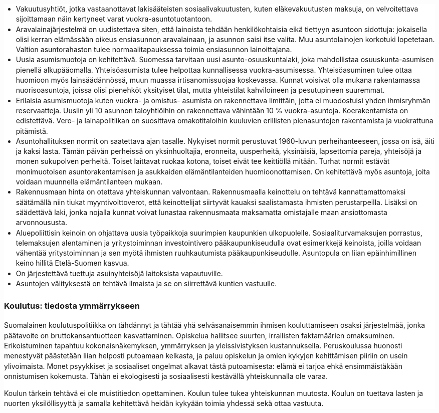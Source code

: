 * Vakuutusyhtiöt, jotka vastaanottavat lakisääteisten sosiaalivakuutusten, kuten eläkevakuutusten maksuja, on velvoitettava sijoittamaan näin kertyneet varat vuokra-asuntotuotantoon.
* Aravalainajärjestelmä on uudistettava siten, että lainoista tehdään henkilökohtaisia eikä tiettyyn asuntoon sidottuja: jokaisella olisi kerran elämässään oikeus ensiasunnon aravalainaan, ja asunnon saisi itse valita. Muu asuntolainojen korkotuki lopetetaan. Valtion asuntorahaston tulee normaalitapauksessa toimia ensiasunnon lainoittajana.
* Uusia asumismuotoja on kehitettävä. Suomessa tarvitaan uusi asunto-osuuskuntalaki, joka mahdollistaa osuuskunta-asumisen pienellä alkupääomalla. Yhteisöasumista tulee helpottaa kunnallisessa vuokra-asumisessa. Yhteisöasuminen tulee ottaa huomioon myös lainsäädännössä, muun muassa irtisanomissuojaa koskevassa. Kunnat voisivat olla mukana rakentamassa nuorisoasuntoja, joissa olisi pienehköt yksityiset tilat, mutta yhteistilat kahviloineen ja pesutupineen suuremmat.
* Erilaisia asumismuotoja kuten vuokra- ja omistus- asumista on rakennettava limittäin, jotta ei muodostuisi yhden ihmisryhmän reservaatteja. Uusiin yli 10 asunnon taloyhtiöihin on rakennettava vähintään 10 % vuokra-asuntoja. Koerakentamista on edistettävä. Vero- ja lainapolitiikan on suosittava omakotitaloihin kuuluvien erillisten pienasuntojen rakentamista ja vuokrattuna pitämistä.
* Asuntohallituksen normit on saatettava ajan tasalle. Nykyiset normit perustuvat 1960-luvun perheihanteeseen, jossa on isä, äiti ja kaksi lasta. Tämän päivän perheissä on yksinhuoltajia, eronneita, uusperheitä, yksinäisiä, lapsettomia pareja, yhteisöjä ja monen sukupolven perheitä. Toiset laittavat ruokaa kotona, toiset eivät tee keittiöllä mitään. Turhat normit estävät monimuotoisen asuntorakentamisen ja asukkaiden elämäntilanteiden huomioonottamisen. On kehitettävä myös asuntoja, joita voidaan muunnella elämäntilanteen mukaan.
* Rakennusmaan hinta on otettava yhteiskunnan valvontaan. Rakennusmaalla keinottelu on tehtävä kannattamattomaksi säätämällä niin tiukat myyntivoittoverot, että keinottelijat siirtyvät kauaksi saalistamasta ihmisten perustarpeilla. Lisäksi on säädettävä laki, jonka nojalla kunnat voivat lunastaa rakennusmaata maksamatta omistajalle maan ansiottomasta arvonnoususta.
* Aluepoliittisin keinoin on ohjattava uusia työpaikkoja suurimpien kaupunkien ulkopuolelle. Sosiaaliturvamaksujen porrastus, telemaksujen alentaminen ja yritystoiminnan investointivero pääkaupunkiseudulla ovat esimerkkejä keinoista, joilla voidaan vähentää yritystoiminnan ja sen myötä ihmisten ruuhkautumista pääkaupunkiseudulle. Asuntopula on liian epäinhimillinen keino hillitä Etelä-Suomen kasvua.
* On järjestettävä tuettuja asuinyhteisöjä laitoksista vapautuville.
* Asuntojen välityksestä on tehtävä ilmaista ja se on siirrettävä kuntien vastuulle.


### Koulutus: tiedosta ymmärrykseen


Suomalainen koulutuspolitiikka on tähdännyt ja tähtää yhä selväsanaisemmin
ihmisen kouluttamiseen osaksi järjestelmää, jonka päätavoite on
bruttokansantuotteen kasvattaminen. Opiskelua hallitsee suurten, irrallisten
faktamäärien omaksuminen. Erikoistuminen tapahtuu kokonaisnäkemyksen,
ymmärryksen ja yleissivistyksen kustannuksella. Peruskoulussa huonosti
menestyvät päästetään liian helposti putoamaan kelkasta, ja paluu opiskelun ja
omien kykyjen kehittämisen piiriin on usein ylivoimaista. Monet psyykkiset ja
sosiaaliset ongelmat alkavat tästä putoamisesta: elämä ei tarjoa ehkä
ensimmäistäkään onnistumisen kokemusta. Tähän ei ekologisesti ja sosiaalisesti
kestävällä yhteiskunnalla ole varaa.


Koulun tärkein tehtävä ei ole muistitiedon opettaminen. Koulun tulee tukea
yhteiskunnan muutosta. Koulun on tuettava lasten ja nuorten yksilöllisyyttä ja
samalla kehitettävä heidän kykyään toimia yhdessä sekä ottaa vastuuta.

